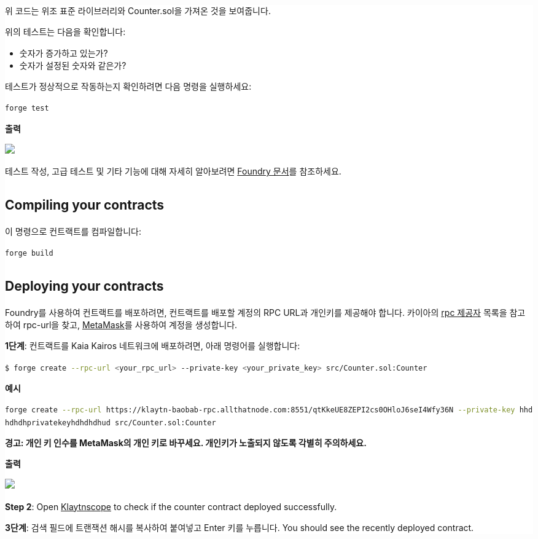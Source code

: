 ```solidity
```

위 코드는 위조 표준 라이브러리와 Counter.sol을 가져온 것을 보여줍니다.

위의 테스트는 다음을 확인합니다:

- 숫자가 증가하고 있는가?
- 숫자가 설정된 숫자와 같은가?

테스트가 정상적으로 작동하는지 확인하려면 다음 명령을 실행하세요:

```bash
forge test
```

**출력**

![](/img/build/get-started/forge-test.png)

테스트 작성, 고급 테스트 및 기타 기능에 대해 자세히 알아보려면 [Foundry 문서](https://book.getfoundry.sh/forge/tests)를 참조하세요.

## Compiling your contracts

이 명령으로 컨트랙트를 컴파일합니다:

```bash
forge build 
```

## Deploying your contracts

Foundry를 사용하여 컨트랙트를 배포하려면, 컨트랙트를 배포할 계정의 RPC URL과 개인키를 제공해야 합니다. 카이아의 [rpc 제공자](../../../references/service-providers/public-en.md) 목록을 참고하여 rpc-url을 찾고, [MetaMask](../../tutorials/connecting-metamask#install-metamask)를 사용하여 계정을 생성합니다.

**1단계**: 컨트랙트를 Kaia Kairos 네트워크에 배포하려면, 아래 명령어를 실행합니다:

```bash
$ forge create --rpc-url <your_rpc_url> --private-key <your_private_key> src/Counter.sol:Counter
```

**예시**

```bash
forge create --rpc-url https://klaytn-baobab-rpc.allthatnode.com:8551/qtKkeUE8ZEPI2cs0OHloJ6seI4Wfy36N --private-key hhdhdhdhprivatekeyhdhdhdhud src/Counter.sol:Counter
```

**경고: 개인 키 인수를 MetaMask의 개인 키로 바꾸세요. 개인키가 노출되지 않도록 각별히 주의하세요.**

**출력**

![](/img/build/get-started/foundry-create.png)

**Step 2**: Open [Klaytnscope](https://baobab.klaytnscope.com/tx/0x669e39c9661fdab59aa34989b58b3f89376a93f846a0c71d2858918f58a307e2?tabId=internalTx) to check if the counter contract deployed successfully.

**3단계**: 검색 필드에 트랜잭션 해시를 복사하여 붙여넣고 Enter 키를 누릅니다. You should see the recently deployed contract.

